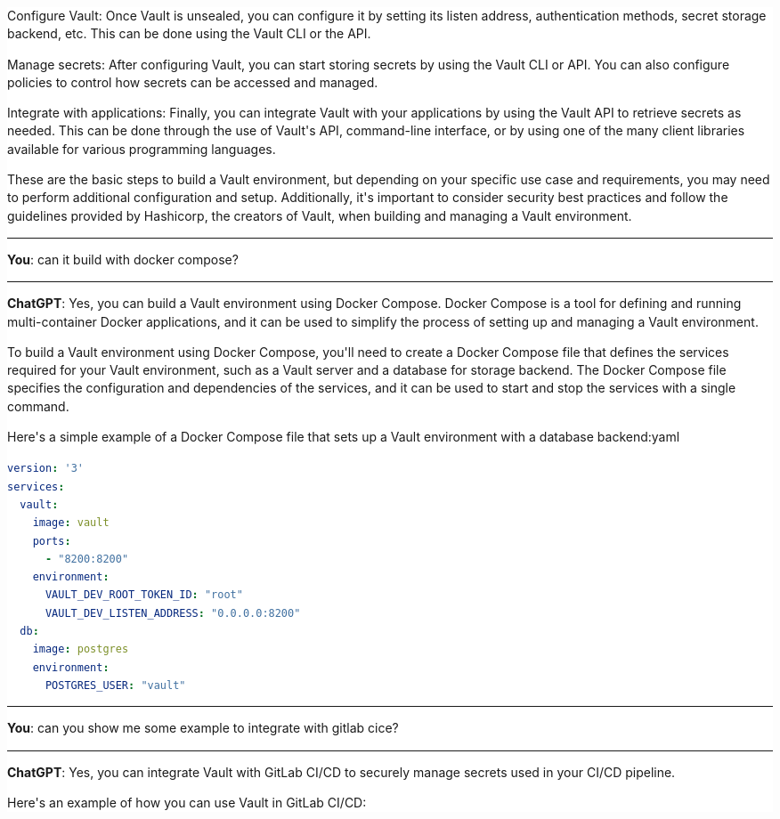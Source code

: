 Configure Vault: Once Vault is unsealed, you can configure it by setting its listen address, authentication methods, secret storage backend, etc. This can be done using the Vault CLI or the API.

Manage secrets: After configuring Vault, you can start storing secrets by using the Vault CLI or API. You can also configure policies to control how secrets can be accessed and managed.

Integrate with applications: Finally, you can integrate Vault with your applications by using the Vault API to retrieve secrets as needed. This can be done through the use of Vault's API, command-line interface, or by using one of the many client libraries available for various programming languages.

These are the basic steps to build a Vault environment, but depending on your specific use case and requirements, you may need to perform additional configuration and setup. Additionally, it's important to consider security best practices and follow the guidelines provided by Hashicorp, the creators of Vault, when building and managing a Vault environment.

--------
**You**: can it build with docker compose?

--------
**ChatGPT**: Yes, you can build a Vault environment using Docker Compose. Docker Compose is a tool for defining and running multi-container Docker applications, and it can be used to simplify the process of setting up and managing a Vault environment.

To build a Vault environment using Docker Compose, you'll need to create a Docker Compose file that defines the services required for your Vault environment, such as a Vault server and a database for storage backend. The Docker Compose file specifies the configuration and dependencies of the services, and it can be used to start and stop the services with a single command.

Here's a simple example of a Docker Compose file that sets up a Vault environment with a database backend:yaml
```yaml
version: '3'
services:
  vault:
    image: vault
    ports:
      - "8200:8200"
    environment:
      VAULT_DEV_ROOT_TOKEN_ID: "root"
      VAULT_DEV_LISTEN_ADDRESS: "0.0.0.0:8200"
  db:
    image: postgres
    environment:
      POSTGRES_USER: "vault"
```

--------
**You**: can you show me some example to integrate with gitlab cice?

--------
**ChatGPT**: Yes, you can integrate Vault with GitLab CI/CD to securely manage secrets used in your CI/CD pipeline.

Here's an example of how you can use Vault in GitLab CI/CD:
